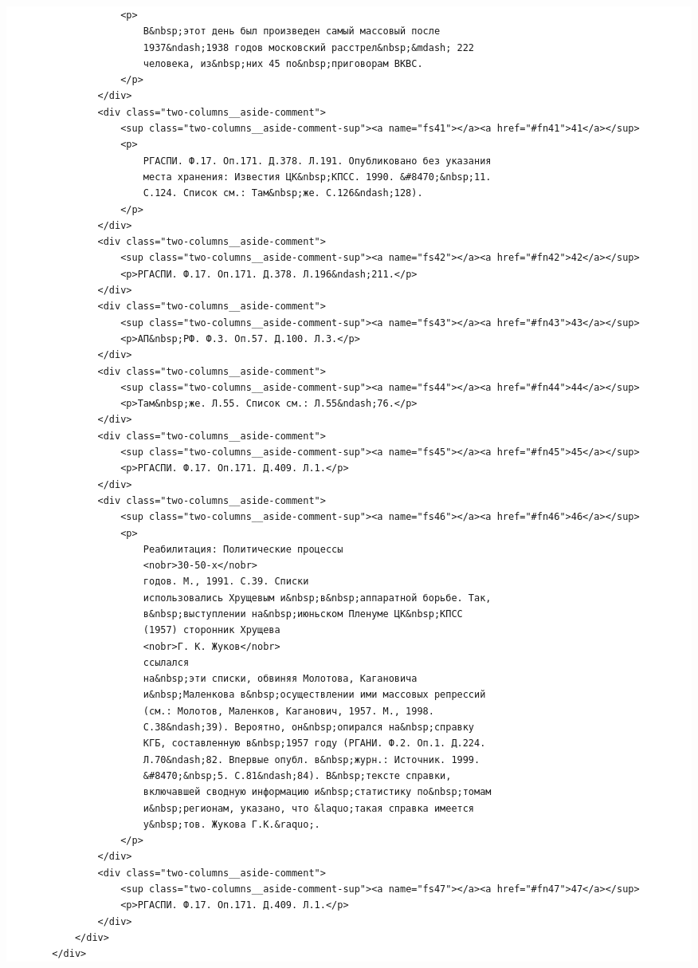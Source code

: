                         <p>
                            В&nbsp;этот день был произведен самый массовый после
                            1937&ndash;1938 годов московский расстрел&nbsp;&mdash; 222
                            человека, из&nbsp;них 45 по&nbsp;приговорам ВКВС.
                        </p>
                    </div>
                    <div class="two-columns__aside-comment">
                        <sup class="two-columns__aside-comment-sup"><a name="fs41"></a><a href="#fn41">41</a></sup>
                        <p>
                            РГАСПИ. Ф.17. Оп.171. Д.378. Л.191. Опубликовано без указания
                            места хранения: Известия ЦК&nbsp;КПСС. 1990. &#8470;&nbsp;11.
                            С.124. Список см.: Там&nbsp;же. С.126&ndash;128).
                        </p>
                    </div>
                    <div class="two-columns__aside-comment">
                        <sup class="two-columns__aside-comment-sup"><a name="fs42"></a><a href="#fn42">42</a></sup>
                        <p>РГАСПИ. Ф.17. Оп.171. Д.378. Л.196&ndash;211.</p>
                    </div>
                    <div class="two-columns__aside-comment">
                        <sup class="two-columns__aside-comment-sup"><a name="fs43"></a><a href="#fn43">43</a></sup>
                        <p>АП&nbsp;РФ. Ф.3. Оп.57. Д.100. Л.3.</p>
                    </div>
                    <div class="two-columns__aside-comment">
                        <sup class="two-columns__aside-comment-sup"><a name="fs44"></a><a href="#fn44">44</a></sup>
                        <p>Там&nbsp;же. Л.55. Список см.: Л.55&ndash;76.</p>
                    </div>
                    <div class="two-columns__aside-comment">
                        <sup class="two-columns__aside-comment-sup"><a name="fs45"></a><a href="#fn45">45</a></sup>
                        <p>РГАСПИ. Ф.17. Оп.171. Д.409. Л.1.</p>
                    </div>
                    <div class="two-columns__aside-comment">
                        <sup class="two-columns__aside-comment-sup"><a name="fs46"></a><a href="#fn46">46</a></sup>
                        <p>
                            Реабилитация: Политические процессы
                            <nobr>30-50-х</nobr>
                            годов. М., 1991. С.39. Списки
                            использовались Хрущевым и&nbsp;в&nbsp;аппаратной борьбе. Так,
                            в&nbsp;выступлении на&nbsp;июньском Пленуме ЦК&nbsp;КПСС
                            (1957) сторонник Хрущева
                            <nobr>Г. К. Жуков</nobr>
                            ссылался
                            на&nbsp;эти списки, обвиняя Молотова, Кагановича
                            и&nbsp;Маленкова в&nbsp;осуществлении ими массовых репрессий
                            (см.: Молотов, Маленков, Каганович, 1957. М., 1998.
                            С.38&ndash;39). Вероятно, он&nbsp;опирался на&nbsp;справку
                            КГБ, составленную в&nbsp;1957 году (РГАНИ. Ф.2. Оп.1. Д.224.
                            Л.70&ndash;82. Впервые опубл. в&nbsp;журн.: Источник. 1999.
                            &#8470;&nbsp;5. С.81&ndash;84). В&nbsp;тексте справки,
                            включавшей сводную информацию и&nbsp;статистику по&nbsp;томам
                            и&nbsp;регионам, указано, что &laquo;такая справка имеется
                            у&nbsp;тов. Жукова Г.К.&raquo;.
                        </p>
                    </div>
                    <div class="two-columns__aside-comment">
                        <sup class="two-columns__aside-comment-sup"><a name="fs47"></a><a href="#fn47">47</a></sup>
                        <p>РГАСПИ. Ф.17. Оп.171. Д.409. Л.1.</p>
                    </div>
                </div>
            </div>

